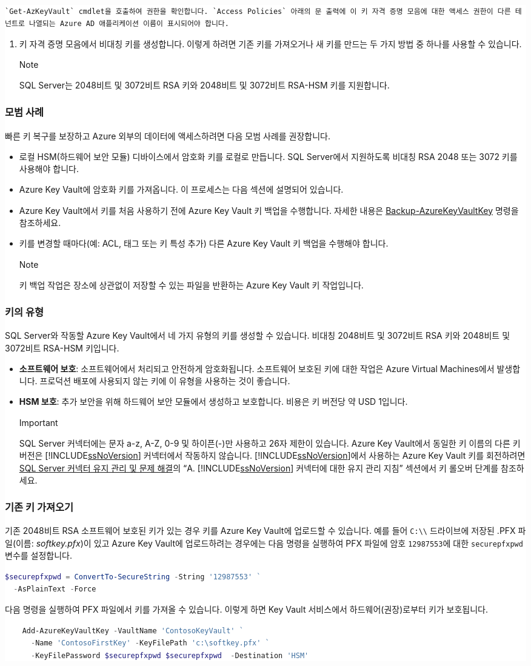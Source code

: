     `Get-AzKeyVault` cmdlet을 호출하여 권한을 확인합니다. `Access Policies` 아래의 문 출력에 이 키 자격 증명 모음에 대한 액세스 권한이 다른 테넌트로 나열되는 Azure AD 애플리케이션 이름이 표시되어야 합니다.  
  
1. 키 자격 증명 모음에서 비대칭 키를 생성합니다. 이렇게 하려면 기존 키를 가져오거나 새 키를 만드는 두 가지 방법 중 하나를 사용할 수 있습니다.  

     > [!NOTE]
     > SQL Server는 2048비트 및 3072비트 RSA 키와 2048비트 및 3072비트 RSA-HSM 키를 지원합니다.

### <a name="best-practices"></a>모범 사례

빠른 키 복구를 보장하고 Azure 외부의 데이터에 액세스하려면 다음 모범 사례를 권장합니다.

- 로컬 HSM(하드웨어 보안 모듈) 디바이스에서 암호화 키를 로컬로 만듭니다. SQL Server에서 지원하도록 비대칭 RSA 2048 또는 3072 키를 사용해야 합니다.
- Azure Key Vault에 암호화 키를 가져옵니다. 이 프로세스는 다음 섹션에 설명되어 있습니다.
- Azure Key Vault에서 키를 처음 사용하기 전에 Azure Key Vault 키 백업을 수행합니다. 자세한 내용은 [Backup-AzureKeyVaultKey]() 명령을 참조하세요.
- 키를 변경할 때마다(예: ACL, 태그 또는 키 특성 추가) 다른 Azure Key Vault 키 백업을 수행해야 합니다.

  > [!NOTE]
  > 키 백업 작업은 장소에 상관없이 저장할 수 있는 파일을 반환하는 Azure Key Vault 키 작업입니다.

### <a name="types-of-keys"></a>키의 유형

SQL Server와 작동할 Azure Key Vault에서 네 가지 유형의 키를 생성할 수 있습니다. 비대칭 2048비트 및 3072비트 RSA 키와 2048비트 및 3072비트 RSA-HSM 키입니다.
  
- **소프트웨어 보호**: 소프트웨어에서 처리되고 안전하게 암호화됩니다. 소프트웨어 보호된 키에 대한 작업은 Azure Virtual Machines에서 발생합니다. 프로덕션 배포에 사용되지 않는 키에 이 유형을 사용하는 것이 좋습니다.  

- **HSM 보호**: 추가 보안을 위해 하드웨어 보안 모듈에서 생성하고 보호합니다. 비용은 키 버전당 약 USD 1입니다.  
  
    > [!IMPORTANT]
    > SQL Server 커넥터에는 문자 a-z, A-Z, 0-9 및 하이픈(-)만 사용하고 26자 제한이 있습니다.
    > Azure Key Vault에서 동일한 키 이름의 다른 키 버전은 [!INCLUDE[ssNoVersion](../../../includes/ssnoversion-md.md)] 커넥터에서 작동하지 않습니다. [!INCLUDE[ssNoVersion](../../../includes/ssnoversion-md.md)]에서 사용하는 Azure Key Vault 키를 회전하려면 [SQL Server 커넥터 유지 관리 및 문제 해결](../../../relational-databases/security/encryption/sql-server-connector-maintenance-troubleshooting.md)의 “A. [!INCLUDE[ssNoVersion](../../../includes/ssnoversion-md.md)] 커넥터에 대한 유지 관리 지침” 섹션에서 키 롤오버 단계를 참조하세요.  

### <a name="import-an-existing-key"></a>기존 키 가져오기
  
기존 2048비트 RSA 소프트웨어 보호된 키가 있는 경우 키를 Azure Key Vault에 업로드할 수 있습니다. 예를 들어 `C:\\` 드라이브에 저장된 .PFX 파일(이름: *softkey.pfx*)이 있고 Azure Key Vault에 업로드하려는 경우에는 다음 명령을 실행하여 PFX 파일에 암호 `12987553`에 대한 `securepfxpwd` 변수를 설정합니다.  
  
``` powershell  
$securepfxpwd = ConvertTo-SecureString -String '12987553' `  
  -AsPlainText -Force  
```  

다음 명령을 실행하여 PFX 파일에서 키를 가져올 수 있습니다. 이렇게 하면 Key Vault 서비스에서 하드웨어(권장)로부터 키가 보호됩니다.  
  
``` powershell  
    Add-AzureKeyVaultKey -VaultName 'ContosoKeyVault' `  
      -Name 'ContosoFirstKey' -KeyFilePath 'c:\softkey.pfx' `  
      -KeyFilePassword $securepfxpwd $securepfxpwd  -Destination 'HSM'  
```  
